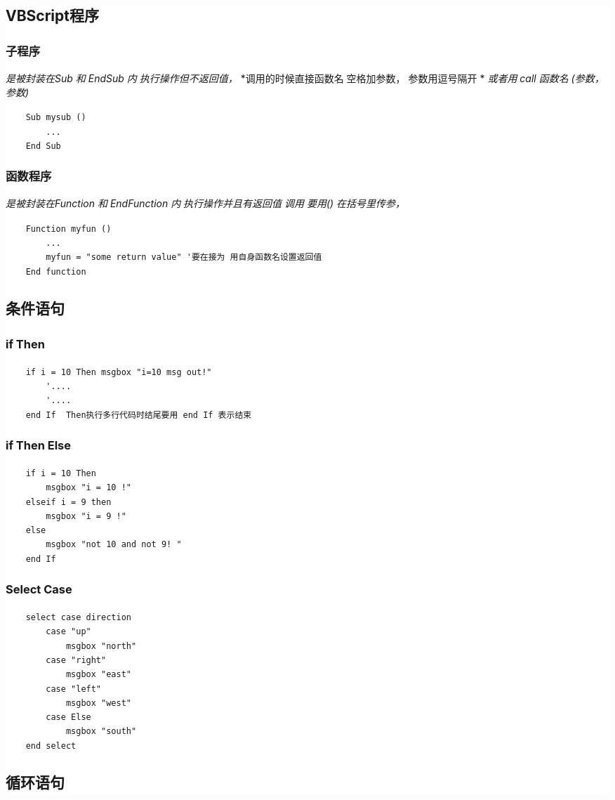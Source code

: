 ## VBScript程序

### 子程序

*是被封装在Sub 和 EndSub 内 执行操作但不返回值，*
*调用的时候直接函数名 空格加参数， 参数用逗号隔开   *
*或者用 call 函数名 (参数，参数)*
```VBScript
	Sub mysub () 
		...
	End Sub
```
### 函数程序

*是被封装在Function 和 EndFunction 内 执行操作并且有返回值*
*调用 要用()  在括号里传参，*
```vbscript
	Function myfun () 
		...
		myfun = "some return value"	'要在接为 用自身函数名设置返回值
	End function
```

## 条件语句

### if Then 

```vbscript
	if i = 10 Then msgbox "i=10 msg out!"
		'....
		'....
	end If  Then执行多行代码时结尾要用 end If 表示结束
``` 

### if Then Else

```vbscript
	if i = 10 Then
		msgbox "i = 10 !"
	elseif i = 9 then
		msgbox "i = 9 !"
	else
		msgbox "not 10 and not 9! "
	end If
```

### Select Case

```vbScript
	select case direction
		case "up"
			msgbox "north"
		case "right"
			msgbox "east"
		case "left"
			msgbox "west"
		case Else
			msgbox "south"
	end select
```
## 循环语句
